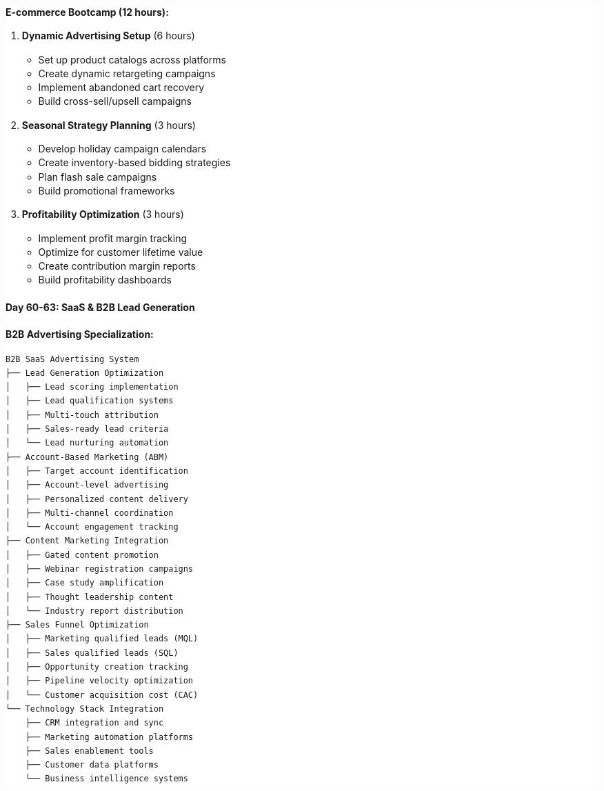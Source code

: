 **E-commerce Bootcamp (12 hours):**
1. **Dynamic Advertising Setup** (6 hours)
   - Set up product catalogs across platforms
   - Create dynamic retargeting campaigns
   - Implement abandoned cart recovery
   - Build cross-sell/upsell campaigns

2. **Seasonal Strategy Planning** (3 hours)
   - Develop holiday campaign calendars
   - Create inventory-based bidding strategies
   - Plan flash sale campaigns
   - Build promotional frameworks

3. **Profitability Optimization** (3 hours)
   - Implement profit margin tracking
   - Optimize for customer lifetime value
   - Create contribution margin reports
   - Build profitability dashboards

#### Day 60-63: SaaS & B2B Lead Generation

**B2B Advertising Specialization:**
```
B2B SaaS Advertising System
├── Lead Generation Optimization
│   ├── Lead scoring implementation
│   ├── Lead qualification systems
│   ├── Multi-touch attribution
│   ├── Sales-ready lead criteria
│   └── Lead nurturing automation
├── Account-Based Marketing (ABM)
│   ├── Target account identification
│   ├── Account-level advertising
│   ├── Personalized content delivery
│   ├── Multi-channel coordination
│   └── Account engagement tracking
├── Content Marketing Integration
│   ├── Gated content promotion
│   ├── Webinar registration campaigns
│   ├── Case study amplification
│   ├── Thought leadership content
│   └── Industry report distribution
├── Sales Funnel Optimization
│   ├── Marketing qualified leads (MQL)
│   ├── Sales qualified leads (SQL)
│   ├── Opportunity creation tracking
│   ├── Pipeline velocity optimization
│   └── Customer acquisition cost (CAC)
└── Technology Stack Integration
    ├── CRM integration and sync
    ├── Marketing automation platforms
    ├── Sales enablement tools
    ├── Customer data platforms
    └── Business intelligence systems
```
